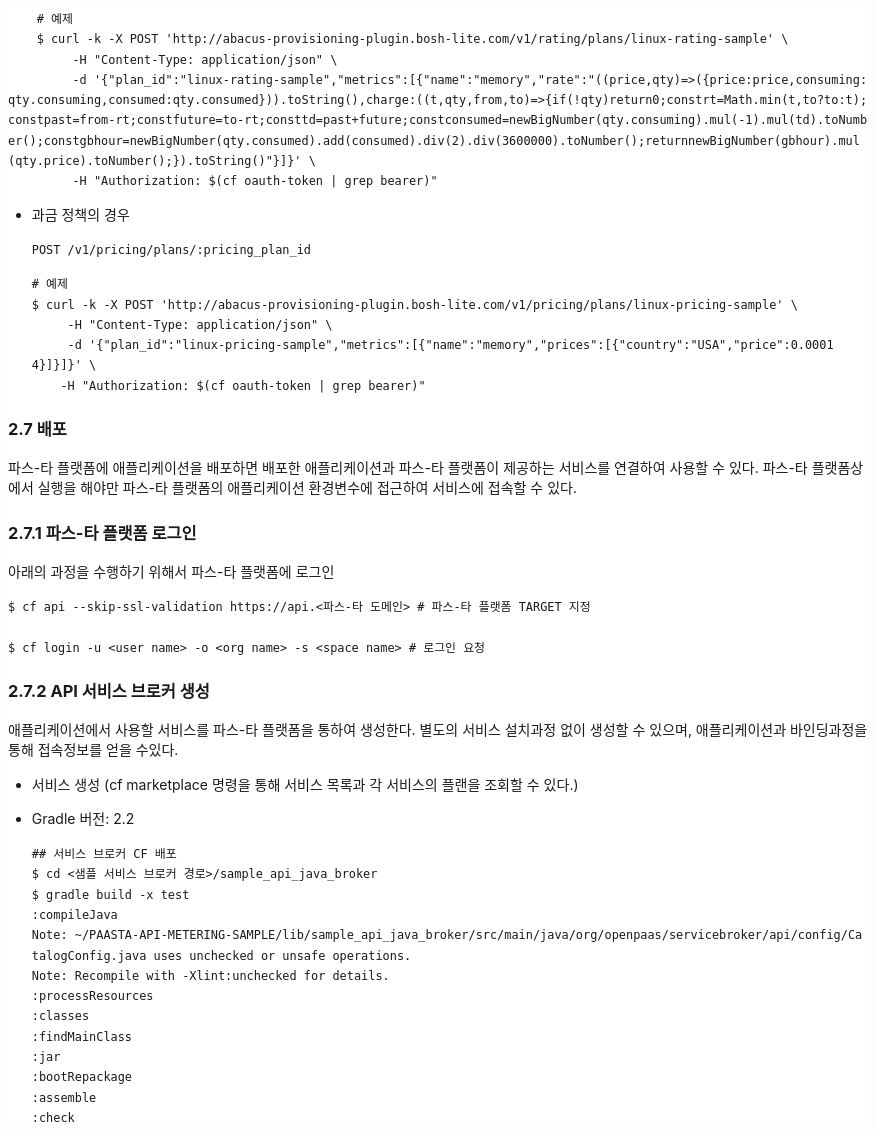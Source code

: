 		# 예제
		$ curl -k -X POST 'http://abacus-provisioning-plugin.bosh-lite.com/v1/rating/plans/linux-rating-sample' \
			 -H "Content-Type: application/json" \
		     -d '{"plan_id":"linux-rating-sample","metrics":[{"name":"memory","rate":"((price,qty)=>({price:price,consuming:qty.consuming,consumed:qty.consumed})).toString(),charge:((t,qty,from,to)=>{if(!qty)return0;constrt=Math.min(t,to?to:t);constpast=from-rt;constfuture=to-rt;consttd=past+future;constconsumed=newBigNumber(qty.consuming).mul(-1).mul(td).toNumber();constgbhour=newBigNumber(qty.consumed).add(consumed).div(2).div(3600000).toNumber();returnnewBigNumber(gbhour).mul(qty.price).toNumber();}).toString()"}]}' \
			 -H "Authorization: $(cf oauth-token | grep bearer)"


-   과금 정책의 경우

		POST /v1/pricing/plans/:pricing_plan_id

	>

		# 예제
		$ curl -k -X POST 'http://abacus-provisioning-plugin.bosh-lite.com/v1/pricing/plans/linux-pricing-sample' \
			 -H "Content-Type: application/json" \
			 -d '{"plan_id":"linux-pricing-sample","metrics":[{"name":"memory","prices":[{"country":"USA","price":0.00014}]}]}' \
			-H "Authorization: $(cf oauth-token | grep bearer)"



### <div id='23'></div> 2.7 배포

파스-타 플랫폼에 애플리케이션을 배포하면 배포한 애플리케이션과 파스-타 플랫폼이 제공하는 서비스를 연결하여 사용할 수 있다. 파스-타 플랫폼상에서 실행을 해야만 파스-타 플랫폼의 애플리케이션 환경변수에 접근하여 서비스에 접속할 수 있다.

### <div id='24'></div> 2.7.1 파스-타 플랫폼 로그인

아래의 과정을 수행하기 위해서 파스-타 플랫폼에 로그인

	$ cf api --skip-ssl-validation https://api.<파스-타 도메인> # 파스-타 플랫폼 TARGET 지정
	
	$ cf login -u <user name> -o <org name> -s <space name> # 로그인 요청


### <div id='25'></div> 2.7.2  API 서비스 브로커 생성

애플리케이션에서 사용할 서비스를 파스-타 플랫폼을 통하여 생성한다. 별도의 서비스 설치과정 없이 생성할 수 있으며, 애플리케이션과
바인딩과정을 통해 접속정보를 얻을 수있다.

-   서비스 생성 (cf marketplace 명령을 통해 서비스 목록과 각 서비스의 플랜을 조회할 수 있다.)
-   Gradle 버전: 2.2

		## 서비스 브로커 CF 배포
		$ cd <샘플 서비스 브로커 경로>/sample_api_java_broker
		$ gradle build -x test
		:compileJava
		Note: ~/PAASTA-API-METERING-SAMPLE/lib/sample_api_java_broker/src/main/java/org/openpaas/servicebroker/api/config/CatalogConfig.java uses unchecked or unsafe operations.
		Note: Recompile with -Xlint:unchecked for details.
		:processResources
		:classes
		:findMainClass
		:jar
		:bootRepackage
		:assemble
		:check